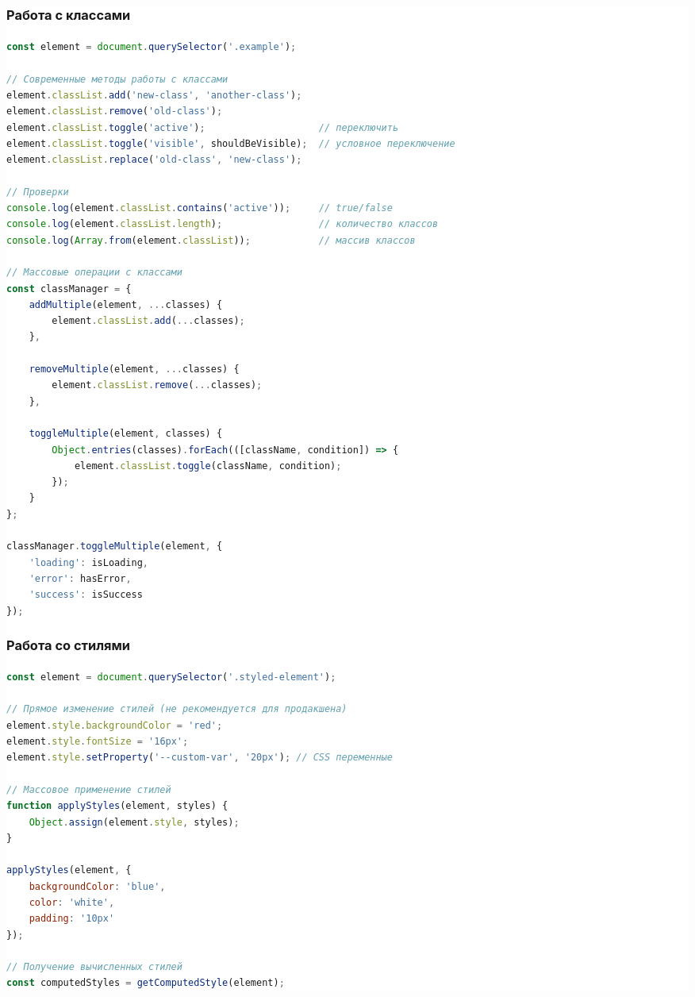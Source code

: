 ### Работа с классами

```javascript
const element = document.querySelector('.example');

// Современные методы работы с классами
element.classList.add('new-class', 'another-class');
element.classList.remove('old-class');
element.classList.toggle('active');                    // переключить
element.classList.toggle('visible', shouldBeVisible);  // условное переключение
element.classList.replace('old-class', 'new-class');

// Проверки
console.log(element.classList.contains('active'));     // true/false
console.log(element.classList.length);                 // количество классов
console.log(Array.from(element.classList));            // массив классов

// Массовые операции с классами
const classManager = {
    addMultiple(element, ...classes) {
        element.classList.add(...classes);
    },
    
    removeMultiple(element, ...classes) {
        element.classList.remove(...classes);
    },
    
    toggleMultiple(element, classes) {
        Object.entries(classes).forEach(([className, condition]) => {
            element.classList.toggle(className, condition);
        });
    }
};

classManager.toggleMultiple(element, {
    'loading': isLoading,
    'error': hasError,
    'success': isSuccess
});
```

### Работа со стилями

```javascript
const element = document.querySelector('.styled-element');

// Прямое изменение стилей (не рекомендуется для продакшена)
element.style.backgroundColor = 'red';
element.style.fontSize = '16px';
element.style.setProperty('--custom-var', '20px'); // CSS переменные

// Массовое применение стилей
function applyStyles(element, styles) {
    Object.assign(element.style, styles);
}

applyStyles(element, {
    backgroundColor: 'blue',
    color: 'white',
    padding: '10px'
});

// Получение вычисленных стилей
const computedStyles = getComputedStyle(element);
```
